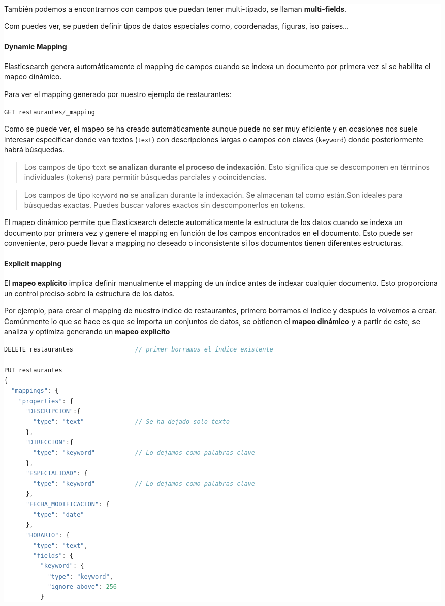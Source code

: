 
También podemos a encontrarnos con campos que puedan tener multi-tipado, se llaman **multi-fields**.

Com puedes ver, se pueden definir tipos de datos especiales como, coordenadas, figuras, iso países...

#### Dynamic Mapping 

Elasticsearch genera automáticamente el mapping de campos cuando se indexa un documento por primera vez si se habilita el mapeo dinámico.

Para ver el mapping generado por nuestro ejemplo de restaurantes:

```js
GET restaurantes/_mapping
```

Como se puede ver, el mapeo se ha creado automáticamente aunque puede no ser muy eficiente y en ocasiones nos suele interesar especificar donde van textos (`text`) con descripciones largas o campos con claves (`keyword`) donde posteriormente habrá búsquedas.  

> Los campos de tipo `text` **se analizan durante el proceso de indexación**. Esto significa que se descomponen en términos individuales (tokens) para permitir búsquedas parciales y coincidencias.

> Los campos de tipo `keyword` **no** se analizan durante la indexación. Se almacenan tal como están.Son ideales para búsquedas exactas. Puedes buscar valores exactos sin descomponerlos en tokens.

El mapeo dinámico permite que Elasticsearch detecte automáticamente la estructura de los datos cuando se indexa un documento por primera vez y genere el mapping en función de los campos encontrados en el documento. Esto puede ser conveniente, pero puede llevar a mapping no deseado o inconsistente si los documentos tienen diferentes estructuras.

####  Explicit mapping

El **mapeo explícito** implica definir manualmente el mapping de un índice antes de indexar cualquier documento. Esto proporciona un control preciso sobre la estructura de los datos.
 
Por ejemplo, para crear el mapping de nuestro índice de restaurantes, primero borramos el índice y después lo volvemos a crear. Comúnmente lo que se hace es que se importa un conjuntos de datos, se obtienen el **mapeo dinámico** y a partir de este, se analiza y optimiza generando un **mapeo explicito**


```js
DELETE restaurantes                 // primer borramos el índice existente

PUT restaurantes
{
  "mappings": { 
    "properties": {
      "DESCRIPCION":{
        "type": "text"              // Se ha dejado solo texto 
      },
      "DIRECCION":{
        "type": "keyword"           // Lo dejamos como palabras clave
      },
      "ESPECIALIDAD": {
        "type": "keyword"           // Lo dejamos como palabras clave
      },
      "FECHA_MODIFICACION": {
        "type": "date"
      },
      "HORARIO": {
        "type": "text",
        "fields": {
          "keyword": {
            "type": "keyword",
            "ignore_above": 256
          }
```